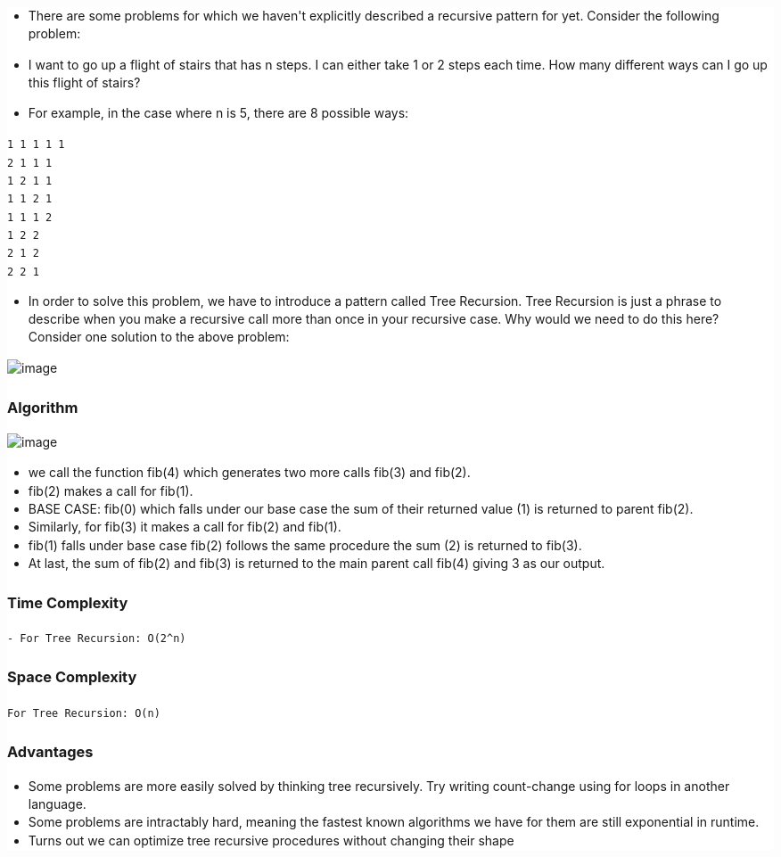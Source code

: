 - There are some problems for which we haven't explicitly described a recursive pattern for yet. Consider the following problem:
- I want to go up a flight of stairs that has n steps. I can either take 1 or 2 steps each time. How many different ways can I go up this flight of stairs?

- For example, in the case where n is 5, there are 8 possible ways:

```
1 1 1 1 1
2 1 1 1
1 2 1 1
1 1 2 1
1 1 1 2
1 2 2
2 1 2
2 2 1
```

- In order to solve this problem, we have to introduce a pattern called Tree Recursion. Tree Recursion is just a phrase to describe when you make a recursive call more than once in your recursive case. Why would we need to do this here? Consider one solution to the above problem:

![image](https://user-images.githubusercontent.com/100334178/165895477-0529fa51-0e9e-42ca-812f-0a4198877e63.png)


### Algorithm

![image](https://user-images.githubusercontent.com/100334178/165895307-45a41ced-b354-4c81-b3f5-595bd1dc73f1.png)

- we call the function fib(4) which generates two more calls fib(3) and fib(2).
- fib(2) makes a call for fib(1). 
- BASE CASE: fib(0) which falls under our base case the sum of their returned value (1) is returned to parent fib(2). 
- Similarly, for fib(3) it makes a call for fib(2) and fib(1).
- fib(1) falls under base case fib(2) follows the same procedure the sum (2) is returned to fib(3). 
- At last, the sum of fib(2) and fib(3) is returned to the main parent call fib(4) giving 3 as our output.
 
### Time Complexity
```
- For Tree Recursion: O(2^n) 
```

### Space Complexity 
```
For Tree Recursion: O(n)
```

### Advantages

- Some problems are more easily solved by thinking tree recursively. Try writing count-change using for loops in another language.
- Some problems are intractably hard, meaning the fastest known algorithms we have for them are still exponential in runtime.
- Turns out we can optimize tree recursive procedures without changing their shape

